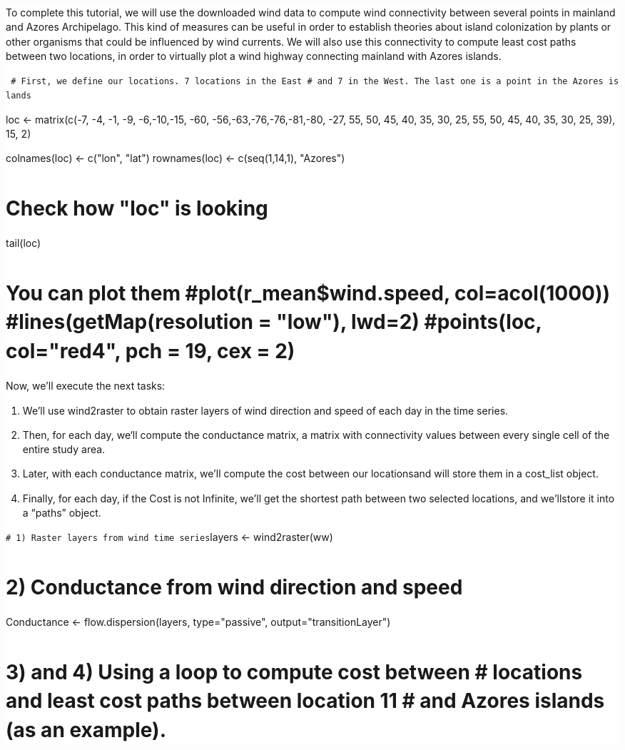 


To complete this tutorial, we will use the downloaded wind data to compute wind connectivity between several points in mainland and Azores Archipelago. This kind of measures can be useful in order to establish theories about island colonization by plants or other organisms that could be influenced by wind currents. We will also use this connectivity to compute least cost paths between two locations, in order to virtually plot a wind highway connecting mainland with Azores islands.





```
 # First, we define our locations. 7 locations in the East # and 7 in the West. The last one is a point in the Azores islands 
```

loc <- matrix(c(-7, -4, -1, -9, -6,-10,-15, -60, -56,-63,-76,-76,-81,-80, -27, 55, 50, 45, 40, 35, 30, 25, 55, 50, 45, 40, 35, 30, 25, 39), 15, 2) 

colnames(loc) <- c("lon", "lat") rownames(loc) <- c(seq(1,14,1), "Azores") 

# Check how "loc" is looking 

tail(loc) 

# You can plot them #plot(r_mean$wind.speed, col=acol(1000)) #lines(getMap(resolution = "low"), lwd=2) #points(loc, col="red4", pch = 19, cex = 2) 

Now, we’ll execute the next tasks:





1. We’ll use wind2raster to obtain raster layers of wind direction and speed of each day in the time series. 

1. Then, for each day, we‘ll compute the conductance matrix, a matrix with connectivity values between every single cell of the entire study area.

1. Later, with each conductance matrix, we’ll compute the cost between our locationsand will store them in a cost_list object.

1. Finally, for each day, if the Cost is not Infinite, we’ll get the shortest path between two selected locations, and we’llstore it into a “paths” object.



` # 1) Raster layers from wind time series `layers <- wind2raster(ww) 

# 2) Conductance from wind direction and speed 

Conductance <- flow.dispersion(layers, type="passive", output="transitionLayer") 

# 3) and 4) Using a loop to compute cost between # locations and least cost paths between location 11 # and Azores islands (as an example). 
